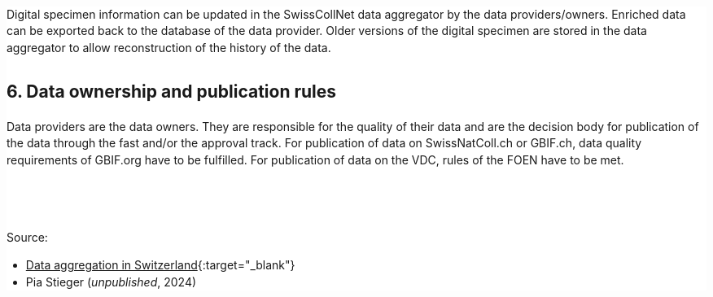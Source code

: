
Digital specimen information can be updated in the SwissCollNet data aggregator by the data providers/owners. Enriched data can be exported back to the database of the data provider. Older versions of the digital specimen are stored in the data aggregator to allow reconstruction of the history of the data.


## 6. Data ownership and publication rules


Data providers are the data owners. They are responsible for the quality of their data and are the decision body for publication of the data through the fast and/or the approval track. For publication of data on SwissNatColl.ch or GBIF.ch, data quality requirements of GBIF.org have to be fulfilled. For publication of data on the VDC, rules of the FOEN have to be met.

<br><br><br>
Source:
- [Data aggregation in Switzerland](https://swisscollnet.scnat.ch/fr/collection_data/data_aggregation){:target="_blank"}
- Pia Stieger (*unpublished*, 2024)


<html lang="en">
<head>
  <meta charset="UTF-8">
  <meta name="viewport" content="width=device-width, initial-scale=1.0">
  <title>Back to Top Button</title>
  <style>
    /* Style for the Back to Top Button */
    #back-to-top {
      position: fixed;
      bottom: 40px;
      right: 120px;
      display: none;
      background-color: #fa5e97;
      color: white;
      text-align: center;
      padding: 5px;
      border-radius: 5px;
      font-size: 18px;
      cursor: pointer;
      z-index: 1000;
      width: 70px; /* Width for the rectangle */
      height: 50px; /* Height for the rectangle */
      line-height: 40px;
    }
    #back-to-top:hover {
      background-color: #fa5e97;
    }
  </style>
</head>
<body>
  
  <a id="back-to-top" href="#" title="Back to top">Up</a>
  <script>
    // Show or hide the button when scrolling
    window.onscroll = function() {
      scrollFunction();
    };
    function scrollFunction() {
      var backToTopButton = document.getElementById("back-to-top");
      if (document.body.scrollTop > 20 || document.documentElement.scrollTop > 20) {
        backToTopButton.style.display = "block";
      } else {
        backToTopButton.style.display = "none";
      }